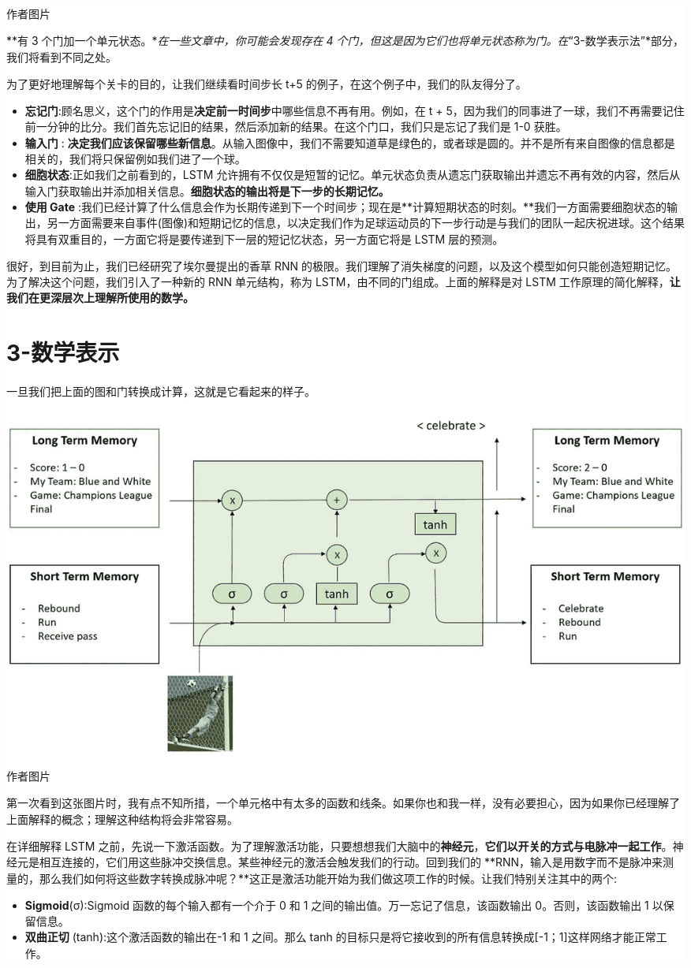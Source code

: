
作者图片

**有 3 个门加一个单元状态。**在一些文章中，你可能会发现存在 4 个门，但这是因为它们也将单元状态称为门。在*“3-数学表示法”*部分，我们将看到不同之处。

为了更好地理解每个关卡的目的，让我们继续看时间步长 t+5 的例子，在这个例子中，我们的队友得分了。

*   **忘记门**:顾名思义，这个门的作用是**决定前一时间步**中哪些信息不再有用。例如，在 t + 5，因为我们的同事进了一球，我们不再需要记住前一分钟的比分。我们首先忘记旧的结果，然后添加新的结果。在这个门口，我们只是忘记了我们是 1-0 获胜。
*   **输入门** : **决定我们应该保留哪些新信息**。从输入图像中，我们不需要知道草是绿色的，或者球是圆的。并不是所有来自图像的信息都是相关的，我们将只保留例如我们进了一个球。
*   **细胞状态**:正如我们之前看到的，LSTM 允许拥有不仅仅是短暂的记忆。单元状态负责从遗忘门获取输出并遗忘不再有效的内容，然后从输入门获取输出并添加相关信息。**细胞状态的输出将是下一步的长期记忆。**
*   **使用 Gate** :我们已经计算了什么信息会作为长期传递到下一个时间步；现在是**计算短期状态的时刻。**我们一方面需要细胞状态的输出，另一方面需要来自事件(图像)和短期记忆的信息，以决定我们作为足球运动员的下一步行动是与我们的团队一起庆祝进球。这个结果将具有双重目的，一方面它将是要传递到下一层的短记忆状态，另一方面它将是 LSTM 层的预测。

很好，到目前为止，我们已经研究了埃尔曼提出的香草 RNN 的极限。我们理解了消失梯度的问题，以及这个模型如何只能创造短期记忆。为了解决这个问题，我们引入了一种新的 RNN 单元结构，称为 LSTM，由不同的门组成。上面的解释是对 LSTM 工作原理的简化解释，**让我们在更深层次上理解所使用的数学。**

# 3-数学表示

一旦我们把上面的图和门转换成计算，这就是它看起来的样子。

![](img/42d71a80f54d597789b98e6cb07950e4.png)

作者图片

第一次看到这张图片时，我有点不知所措，一个单元格中有太多的函数和线条。如果你也和我一样，没有必要担心，因为如果你已经理解了上面解释的概念；理解这种结构将会非常容易。

在详细解释 LSTM 之前，先说一下激活函数。为了理解激活功能，只要想想我们大脑中的**神经元**，**它们以开关的方式与电脉冲一起工作**。神经元是相互连接的，它们用这些脉冲交换信息。某些神经元的激活会触发我们的行动。回到我们的 **RNN，输入是用数字而不是脉冲来测量的，那么我们如何将这些数字转换成脉冲呢？**这正是激活功能开始为我们做这项工作的时候。让我们特别关注其中的两个:

*   **Sigmoid**(σ):Sigmoid 函数的每个输入都有一个介于 0 和 1 之间的输出值。万一忘记了信息，该函数输出 0。否则，该函数输出 1 以保留信息。
*   **双曲正切** (tanh):这个激活函数的输出在-1 和 1 之间。那么 tanh 的目标只是将它接收到的所有信息转换成[-1；1]这样网络才能正常工作。
